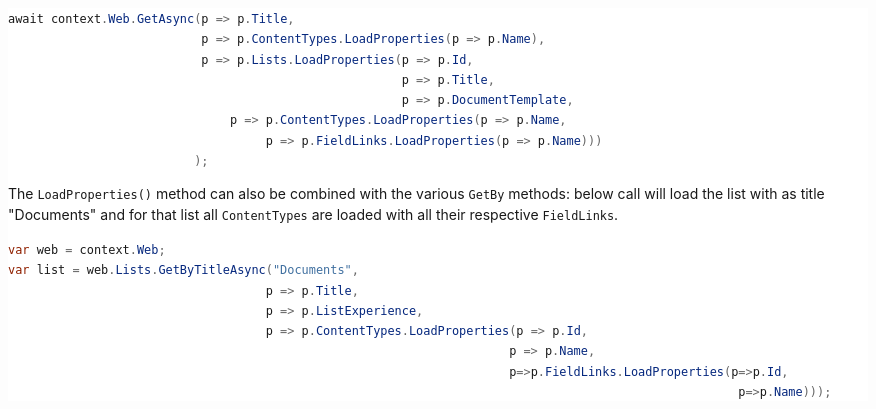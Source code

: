 ```csharp
await context.Web.GetAsync(p => p.Title,
                           p => p.ContentTypes.LoadProperties(p => p.Name),
                           p => p.Lists.LoadProperties(p => p.Id,
                                                       p => p.Title,
                                                       p => p.DocumentTemplate,
                               p => p.ContentTypes.LoadProperties(p => p.Name,
                                    p => p.FieldLinks.LoadProperties(p => p.Name)))
                          );
```

The `LoadProperties()` method can also be combined with the various `GetBy` methods: below call will load the list with as title "Documents" and for that list all `ContentTypes` are loaded with all their respective `FieldLinks`.

```csharp
var web = context.Web;
var list = web.Lists.GetByTitleAsync("Documents",
                                    p => p.Title,
                                    p => p.ListExperience,
                                    p => p.ContentTypes.LoadProperties(p => p.Id,
                                                                      p => p.Name,
                                                                      p=>p.FieldLinks.LoadProperties(p=>p.Id,
                                                                                                      p=>p.Name)));
```
